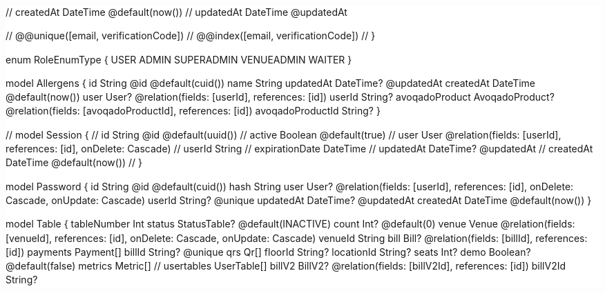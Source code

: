 //   createdAt DateTime @default(now())
//   updatedAt DateTime @updatedAt

//   @@unique([email, verificationCode])
//   @@index([email, verificationCode])
// }

enum RoleEnumType {
  USER
  ADMIN
  SUPERADMIN
  VENUEADMIN
  WAITER
}

model Allergens {
  id               String          @id @default(cuid())
  name             String
  updatedAt        DateTime?       @updatedAt
  createdAt        DateTime        @default(now())
  user             User?           @relation(fields: [userId], references: [id])
  userId           String?
  avoqadoProduct   AvoqadoProduct? @relation(fields: [avoqadoProductId], references: [id])
  avoqadoProductId String?
}

// model Session {
//   id             String    @id @default(uuid())
//   active         Boolean   @default(true)
//   user           User      @relation(fields: [userId], references: [id], onDelete: Cascade)
//   userId         String
//   expirationDate DateTime
//   updatedAt      DateTime? @updatedAt
//   createdAt      DateTime  @default(now())
// }

model Password {
  id        String    @id @default(cuid())
  hash      String
  user      User?     @relation(fields: [userId], references: [id], onDelete: Cascade, onUpdate: Cascade)
  userId    String?   @unique
  updatedAt DateTime? @updatedAt
  createdAt DateTime  @default(now())
}

model Table {
  tableNumber Int
  status      StatusTable? @default(INACTIVE)
  count       Int?         @default(0)
  venue       Venue        @relation(fields: [venueId], references: [id], onDelete: Cascade, onUpdate: Cascade)
  venueId     String
  bill        Bill?        @relation(fields: [billId], references: [id])
  payments    Payment[]
  billId      String?      @unique
  qrs         Qr[]
  floorId     String?
  locationId  String?
  seats       Int?
  demo        Boolean?     @default(false)
  metrics     Metric[]
  // usertables  UserTable[]
  billV2      BillV2?      @relation(fields: [billV2Id], references: [id])
  billV2Id    String?
